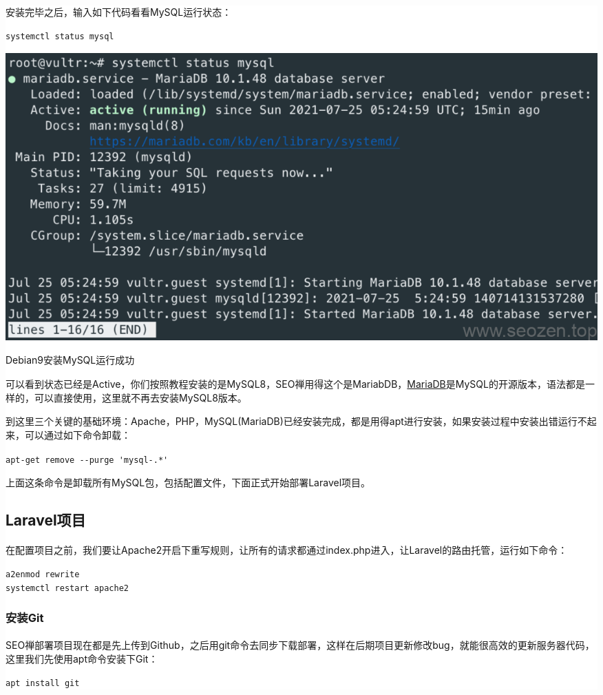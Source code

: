 安装完毕之后，输入如下代码看看MySQL运行状态：

```
systemctl status mysql
```

![laravel-mysql-active-debian](images/laravel-mysql-active-debian-1024x497.png)

Debian9安装MySQL运行成功

可以看到状态已经是Active，你们按照教程安装的是MySQL8，SEO禅用得这个是MariabDB，[MariaDB](https://zh.wikipedia.org/zh-hans/MariaDB)是MySQL的开源版本，语法都是一样的，可以直接使用，这里就不再去安装MySQL8版本。

到这里三个关键的基础环境：Apache，PHP，MySQL(MariaDB)已经安装完成，都是用得apt进行安装，如果安装过程中安装出错运行不起来，可以通过如下命令卸载：

```
apt-get remove --purge 'mysql-.*'
```

上面这条命令是卸载所有MySQL包，包括配置文件，下面正式开始部署Laravel项目。

## Laravel项目

在配置项目之前，我们要让Apache2开启下重写规则，让所有的请求都通过index.php进入，让Laravel的路由托管，运行如下命令：

```
a2enmod rewrite
systemctl restart apache2
```

### 安装Git

SEO禅部署项目现在都是先上传到Github，之后用git命令去同步下载部署，这样在后期项目更新修改bug，就能很高效的更新服务器代码，这里我们先使用apt命令安装下Git：

```
apt install git
```
